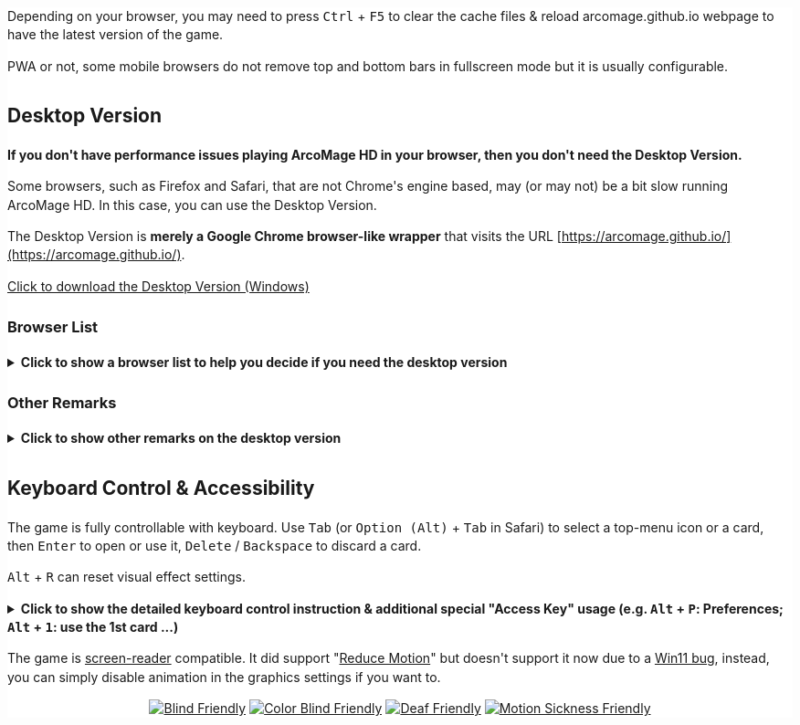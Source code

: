 Depending on your browser, you may need to press <kbd>Ctrl</kbd> + <kbd>F5</kbd> to clear the cache files & reload arcomage.github.io webpage to have the latest version of the game.

PWA or not, some mobile browsers do not remove top and bottom bars in fullscreen mode but it is usually configurable.

## Desktop Version

**If you don't have performance issues playing ArcoMage HD in your browser, then you don't need the Desktop Version.**

Some browsers, such as Firefox and Safari, that are not Chrome's engine based, may (or may not) be a bit slow running ArcoMage HD. In this case, you can use the Desktop Version.

The Desktop Version is **merely a Google Chrome browser-like wrapper** that visits the URL [https://arcomage.github.io/](https://arcomage.github.io/).

[Click to download the Desktop Version (Windows)](https://github.com/arcomage/arcomage-hd/releases/download/v1.0.0-beta.26/ArcoMage.HD.Setup.1.0.0.7z)

### Browser List

<details><summary><strong>Click to show a browser list to help you decide if you need the desktop version</strong></summary></details>

### Other Remarks

<details><summary><strong>Click to show other remarks on the desktop version</strong></summary></details>

## Keyboard Control & Accessibility

The game is fully controllable with keyboard. Use <kbd>Tab</kbd> (or <kbd>Option (Alt)</kbd> + <kbd>Tab</kbd> in Safari) to select a top-menu icon or a card, then <kbd>Enter</kbd> to open or use it, <kbd>Delete</kbd> / <kbd>Backspace</kbd> to discard a card.

<kbd>Alt</kbd> + <kbd>R</kbd> can reset visual effect settings.

<details><summary><strong>Click to show the detailed keyboard control instruction & additional special "Access Key" usage (e.g. <kbd>Alt</kbd> + <kbd>P</kbd>: Preferences; <kbd>Alt</kbd> + <kbd>1</kbd>: use the 1st card ...)</strong></summary></details>

The game is [screen-reader](https://en.wikipedia.org/wiki/Screen_reader) compatible. It did support "[Reduce Motion](https://developer.mozilla.org/en-US/docs/Web/CSS/@media/prefers-reduced-motion#user_preferences)" but doesn't support it now due to a [Win11 bug](https://github.com/arcomage/arcomage-hd/issues/88), instead, you can simply disable animation in the graphics settings if you want to.

<p align="center">
<a href="https://arcomage.github.io/" title="Blind Friendly"><img src="https://img.shields.io/badge/-Blind%20Friendly-black" alt="Blind Friendly"></a>
<a href="https://arcomage.github.io/" title="Color Blind Friendly"><img src="https://img.shields.io/badge/-Color%20Blind%20Friendly-white" alt="Color Blind Friendly"></a>
<a href="https://arcomage.github.io/" title="Deaf Friendly"><img src="https://img.shields.io/badge/-Deaf%20Friendly-purple" alt="Deaf Friendly"></a>
<a href="https://arcomage.github.io/" title="Motion Sickness Friendly"><img src="https://img.shields.io/badge/-Motion%20Sickness%20Friendly-yellow" alt="Motion Sickness Friendly"></a>
</p>
